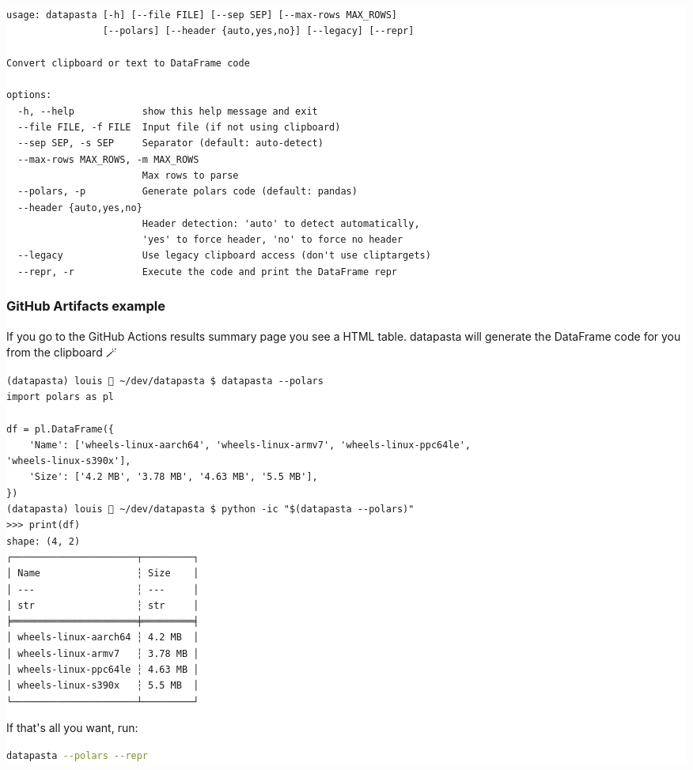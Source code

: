 ```
usage: datapasta [-h] [--file FILE] [--sep SEP] [--max-rows MAX_ROWS]
                 [--polars] [--header {auto,yes,no}] [--legacy] [--repr]

Convert clipboard or text to DataFrame code

options:
  -h, --help            show this help message and exit
  --file FILE, -f FILE  Input file (if not using clipboard)
  --sep SEP, -s SEP     Separator (default: auto-detect)
  --max-rows MAX_ROWS, -m MAX_ROWS
                        Max rows to parse
  --polars, -p          Generate polars code (default: pandas)
  --header {auto,yes,no}
                        Header detection: 'auto' to detect automatically,
                        'yes' to force header, 'no' to force no header
  --legacy              Use legacy clipboard access (don't use cliptargets)
  --repr, -r            Execute the code and print the DataFrame repr
```

### GitHub Artifacts example

If you go to the GitHub Actions results summary page you see a HTML table.
datapasta will generate the DataFrame code for you from the clipboard :magic_wand:

```
(datapasta) louis 🚶 ~/dev/datapasta $ datapasta --polars
import polars as pl

df = pl.DataFrame({
    'Name': ['wheels-linux-aarch64', 'wheels-linux-armv7', 'wheels-linux-ppc64le',
'wheels-linux-s390x'],
    'Size': ['4.2 MB', '3.78 MB', '4.63 MB', '5.5 MB'],
})
(datapasta) louis 🚶 ~/dev/datapasta $ python -ic "$(datapasta --polars)"
>>> print(df)
shape: (4, 2)
┌──────────────────────┬─────────┐
│ Name                 ┆ Size    │
│ ---                  ┆ ---     │
│ str                  ┆ str     │
╞══════════════════════╪═════════╡
│ wheels-linux-aarch64 ┆ 4.2 MB  │
│ wheels-linux-armv7   ┆ 3.78 MB │
│ wheels-linux-ppc64le ┆ 4.63 MB │
│ wheels-linux-s390x   ┆ 5.5 MB  │
└──────────────────────┴─────────┘
```

If that's all you want, run:

```sh
datapasta --polars --repr
```
